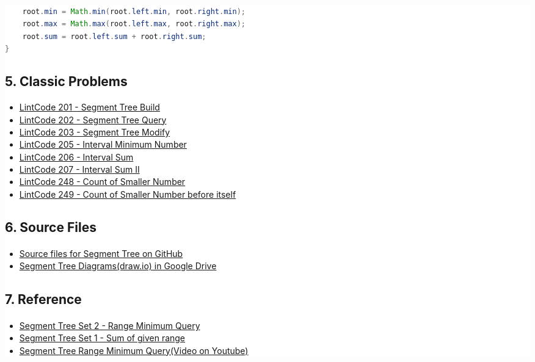 ```java
    root.min = Math.min(root.left.min, root.right.min);
    root.max = Math.max(root.left.max, root.right.max);
    root.sum = root.left.sum + root.right.sum;
}
```

## 5. Classic Problems
* [LintCode 201 - Segment Tree Build](http://www.lintcode.com/en/problem/segment-tree-build/)
* [LintCode 202 - Segment Tree Query](https://www.lintcode.com/problem/segment-tree-query/)
* [LintCode 203 - Segment Tree Modify](https://www.lintcode.com/problem/segment-tree-modify/)
* [LintCode 205 - Interval Minimum Number](https://www.lintcode.com/problem/interval-minimum-number/)
* [LintCode 206 - Interval Sum](https://www.lintcode.com/problem/interval-sum/)
* [LintCode 207 - Interval Sum II](https://www.lintcode.com/problem/interval-sum-ii/)
* [LintCode 248 - Count of Smaller Number](https://www.lintcode.com/problem/count-of-smaller-number)
* [LintCode 249 - Count of Smaller Number before itself](https://www.lintcode.com/problem/count-of-smaller-number-before-itself)

## 6. Source Files
* [Source files for Segment Tree on GitHub](https://github.com/jojozhuang/dsa-java/tree/master/ds-segment-tree)
* [Segment Tree Diagrams(draw.io) in Google Drive](https://drive.google.com/file/d/1ir0YmfXC2EM--aJZcPbn6_uFSxs6kbyC/view?usp=sharing)

## 7. Reference
* [Segment Tree Set 2 - Range Minimum Query](https://www.geeksforgeeks.org/segment-tree-set-1-range-minimum-query/)
* [Segment Tree Set 1 - Sum of given range](https://www.geeksforgeeks.org/segment-tree-set-1-sum-of-given-range/)
* [Segment Tree Range Minimum Query(Video on Youtube)](https://www.youtube.com/watch?v=ZBHKZF5w4YU)
